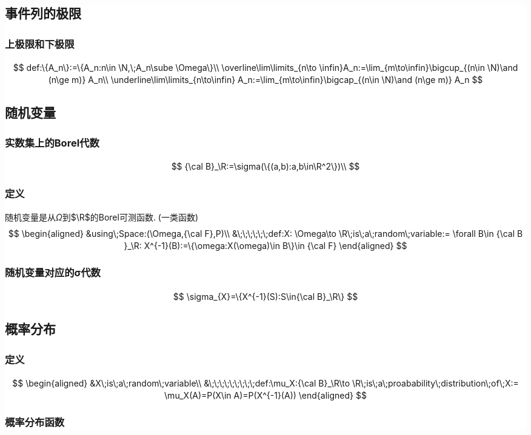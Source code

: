 ## 事件列的极限

### 上极限和下极限

$$
def:\{A_n\}:=\{A_n:n\in \N,\;A_n\sube \Omega\}\\
\overline\lim\limits_{n\to \infin}A_n:=\lim_{m\to\infin}\bigcup_{(n\in \N)\and (n\ge m)} A_n\\
\underline\lim\limits_{n\to\infin} A_n:=\lim_{m\to\infin}\bigcap_{(n\in \N)\and (n\ge m)} A_n
$$



## 随机变量

### 实数集上的Borel代数

$$
{\cal B}_\R:=\sigma(\{(a,b):a,b\in\R^2\})\\
$$

### 定义

随机变量是从$\Omega$到$\R$​的Borel可测函数. (一类函数)
$$
\begin{aligned}
&using\;Space:(\Omega,{\cal F},P)\\
&\;\;\;\;\;\;def:X: \Omega\to \R\;is\;a\;random\;variable:= \forall B\in {\cal B }_\R: X^{-1}(B):=\{\omega:X(\omega)\in B\}\in {\cal F}
\end{aligned}
$$

### 随机变量对应的σ代数

$$
\sigma_{X}=\{X^{-1}(S):S\in{\cal B}_\R\}
$$

## 概率分布

### 定义

$$
\begin{aligned}
&X\;is\;a\;random\;variable\\
&\;\;\;\;\;\;\;\;\;def:\mu_X:{\cal B}_\R\to \R\;is\;a\;proabability\;distribution\;of\;X:= \mu_X(A)=P(X\in A)=P(X^{-1}(A))
\end{aligned}
$$

### 概率分布函数
